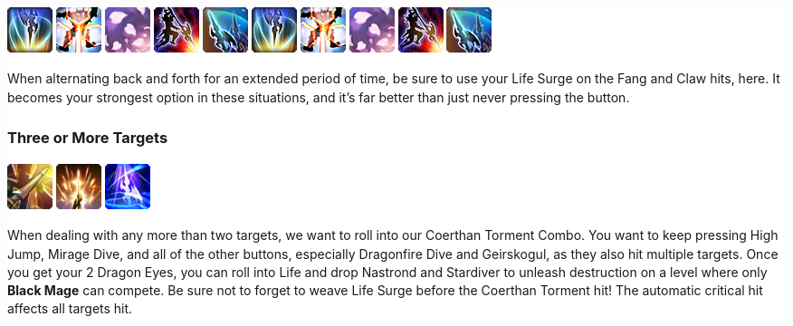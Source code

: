   <img src="/img/rt.png" alt="Raiden Thrust" height="50px"> <img src="/img/de.png" alt="Disembowel" height="50px"> <img src="/img/ct.png" alt="Chaos Thrust" height="50px"> <img src="/img/wt.png" alt="Wheeling Thrust" height="50px"> <img src="/img/fc.png" alt="Fang and Claw" height="50px"> <img src="/img/rt.png" alt="Raiden Thrust" height="50px"> <img src="/img/de.png" alt="Disembowel" height="50px"> <img src="/img/ct.png" alt="Chaos Thrust" height="50px"> <img src="/img/wt.png" alt="Wheeling Thrust" height="50px"> <img src="/img/fc.png" alt="Fang and Claw" height="50px"> 

When alternating back and forth for an extended period of time, be sure to use your Life Surge on the Fang and Claw hits, here. It becomes your strongest option in these situations, and it’s far better than just never pressing the button.

### Three or More Targets

  <img src="/img/dos.png" alt="Doom Spike" height="50px"> <img src="/img/sot.png" alt="Sonic Thrust" height="50px"> <img src="/img/cot.png" alt="Coerthan Torment" height="50px"> 

When dealing with any more than two targets, we want to roll into our Coerthan Torment Combo. You want to keep pressing High Jump, Mirage Dive, and all of the other buttons, especially Dragonfire Dive and Geirskogul, as they also hit multiple targets. Once you get your 2 Dragon Eyes, you can roll into Life and drop Nastrond and Stardiver to unleash destruction on a level where only **Black Mage** can compete. Be sure not to forget to weave Life Surge before the Coerthan Torment hit! The automatic critical hit affects all targets hit.
